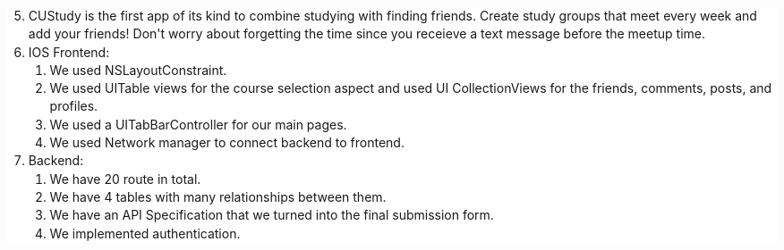 5. CUStudy is the first app of its kind to combine studying with finding friends. Create study groups that meet every week and add your friends! Don't worry about forgetting the time since you receieve a text message before the meetup time.
6. IOS Frontend:
    1. We used NSLayoutConstraint.
    2. We used UITable views for the course selection aspect and used UI CollectionViews for the friends, 			comments, posts, and profiles.
    3. We used a UITabBarController for our main pages.
    4. We used Network manager to connect backend to frontend.
7. Backend:
    1. We have 20 route in total.
    2. We have 4 tables with many relationships between them.
    3. We have an API Specification that we turned into the final submission form.
    4. We implemented authentication.
